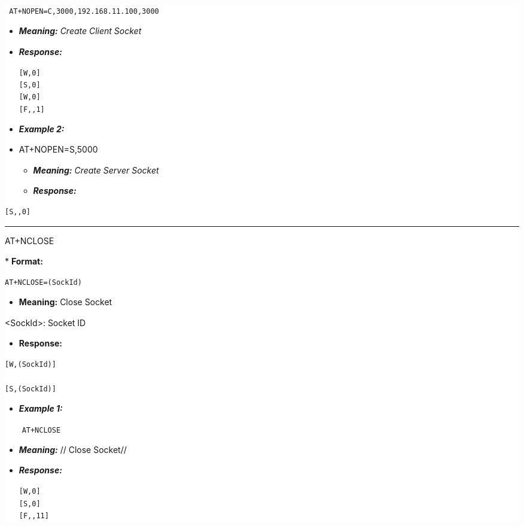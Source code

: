      AT+NOPEN=C,3000,192.168.11.100,3000

  - ***Meaning:*** *Create Client Socket*



  - ***Response:***

        [W,0]
        [S,0]
        [W,0]
        [F,,1]

  - ***Example 2:***

* AT+NOPEN=S,5000

  - ***Meaning:*** *Create Server Socket*



  - ***Response:***
>

    [S,,0]


-----

AT+NCLOSE 
  
  
\* **Format:** 

    AT+NCLOSE=(SockId)



  - **Meaning:** Close Socket

\<SockId\>: Socket ID 

  - **Response:**

>

    [W,(SockId)]

    [S,(SockId)]



  - ***Example 1:***
>

        AT+NCLOSE

  - ***Meaning:*** // Close Socket//



  - ***Response:***

        [W,0]
        [S,0]
        [F,,11]
